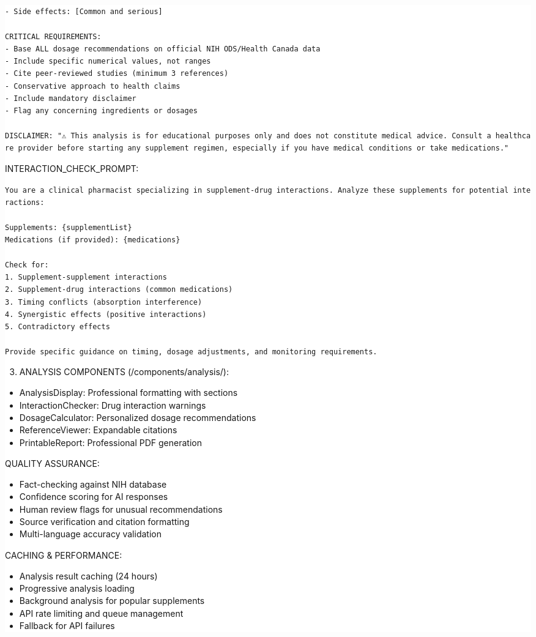```
- Side effects: [Common and serious]

CRITICAL REQUIREMENTS:
- Base ALL dosage recommendations on official NIH ODS/Health Canada data
- Include specific numerical values, not ranges
- Cite peer-reviewed studies (minimum 3 references)
- Conservative approach to health claims
- Include mandatory disclaimer
- Flag any concerning ingredients or dosages

DISCLAIMER: "⚠️ This analysis is for educational purposes only and does not constitute medical advice. Consult a healthcare provider before starting any supplement regimen, especially if you have medical conditions or take medications."
```

INTERACTION_CHECK_PROMPT:
```
You are a clinical pharmacist specializing in supplement-drug interactions. Analyze these supplements for potential interactions:

Supplements: {supplementList}
Medications (if provided): {medications}

Check for:
1. Supplement-supplement interactions
2. Supplement-drug interactions (common medications)
3. Timing conflicts (absorption interference)
4. Synergistic effects (positive interactions)
5. Contradictory effects

Provide specific guidance on timing, dosage adjustments, and monitoring requirements.
```

3. ANALYSIS COMPONENTS (/components/analysis/):
- AnalysisDisplay: Professional formatting with sections
- InteractionChecker: Drug interaction warnings
- DosageCalculator: Personalized dosage recommendations
- ReferenceViewer: Expandable citations
- PrintableReport: Professional PDF generation

QUALITY ASSURANCE:
- Fact-checking against NIH database
- Confidence scoring for AI responses
- Human review flags for unusual recommendations
- Source verification and citation formatting
- Multi-language accuracy validation

CACHING & PERFORMANCE:
- Analysis result caching (24 hours)
- Progressive analysis loading
- Background analysis for popular supplements
- API rate limiting and queue management
- Fallback for API failures
